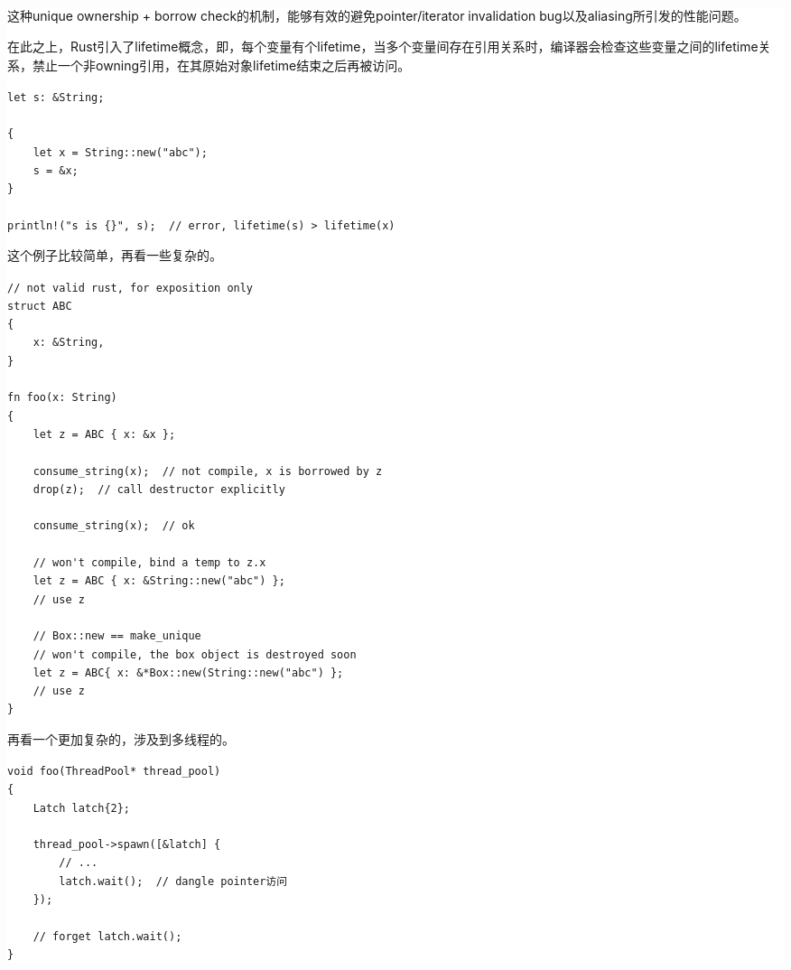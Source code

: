 这种unique ownership + borrow check的机制，能够有效的避免pointer/iterator invalidation bug以及aliasing所引发的性能问题。

在此之上，Rust引入了lifetime概念，即，每个变量有个lifetime，当多个变量间存在引用关系时，编译器会检查这些变量之间的lifetime关系，禁止一个非owning引用，在其原始对象lifetime结束之后再被访问。

```
let s: &String;

{
    let x = String::new("abc");
    s = &x;
}

println!("s is {}", s);  // error, lifetime(s) > lifetime(x)
```

这个例子比较简单，再看一些复杂的。

```
// not valid rust, for exposition only
struct ABC
{
    x: &String,
}

fn foo(x: String)
{
    let z = ABC { x: &x };

    consume_string(x);  // not compile, x is borrowed by z
    drop(z);  // call destructor explicitly

    consume_string(x);  // ok

    // won't compile, bind a temp to z.x
    let z = ABC { x: &String::new("abc") };
    // use z

    // Box::new == make_unique
    // won't compile, the box object is destroyed soon
    let z = ABC{ x: &*Box::new(String::new("abc") };
    // use z
}
```



再看一个更加复杂的，涉及到多线程的。

```
void foo(ThreadPool* thread_pool)
{
    Latch latch{2};

    thread_pool->spawn([&latch] {
        // ...
        latch.wait();  // dangle pointer访问
    });

    // forget latch.wait();
}
```
